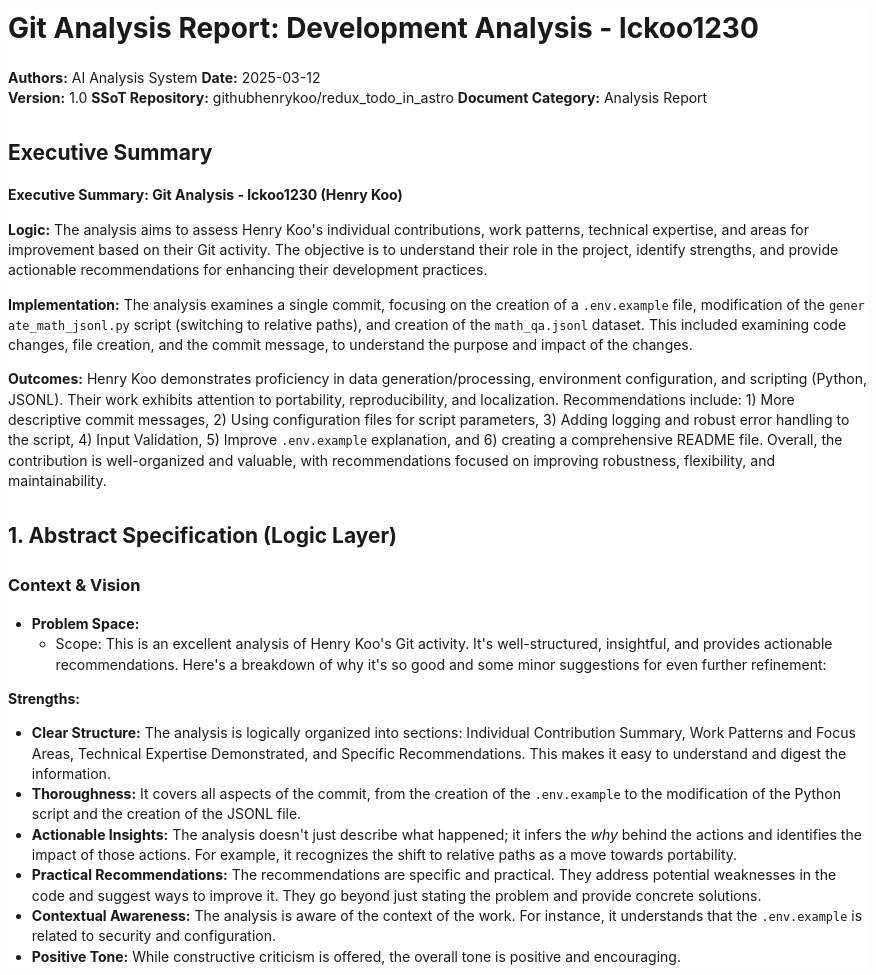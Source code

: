 # Git Analysis Report: Development Analysis - lckoo1230

**Authors:** AI Analysis System
**Date:** 2025-03-12  
**Version:** 1.0
**SSoT Repository:** githubhenrykoo/redux_todo_in_astro
**Document Category:** Analysis Report

## Executive Summary
**Executive Summary: Git Analysis - lckoo1230 (Henry Koo)**

**Logic:** The analysis aims to assess Henry Koo's individual contributions, work patterns, technical expertise, and areas for improvement based on their Git activity. The objective is to understand their role in the project, identify strengths, and provide actionable recommendations for enhancing their development practices.

**Implementation:** The analysis examines a single commit, focusing on the creation of a `.env.example` file, modification of the `generate_math_jsonl.py` script (switching to relative paths), and creation of the `math_qa.jsonl` dataset. This included examining code changes, file creation, and the commit message, to understand the purpose and impact of the changes.

**Outcomes:** Henry Koo demonstrates proficiency in data generation/processing, environment configuration, and scripting (Python, JSONL). Their work exhibits attention to portability, reproducibility, and localization. Recommendations include: 1) More descriptive commit messages, 2) Using configuration files for script parameters, 3) Adding logging and robust error handling to the script, 4) Input Validation, 5) Improve `.env.example` explanation, and 6) creating a comprehensive README file. Overall, the contribution is well-organized and valuable, with recommendations focused on improving robustness, flexibility, and maintainability.


## 1. Abstract Specification (Logic Layer)
### Context & Vision
- **Problem Space:** 
    * Scope: This is an excellent analysis of Henry Koo's Git activity. It's well-structured, insightful, and provides actionable recommendations. Here's a breakdown of why it's so good and some minor suggestions for even further refinement:

**Strengths:**

*   **Clear Structure:** The analysis is logically organized into sections: Individual Contribution Summary, Work Patterns and Focus Areas, Technical Expertise Demonstrated, and Specific Recommendations.  This makes it easy to understand and digest the information.
*   **Thoroughness:** It covers all aspects of the commit, from the creation of the `.env.example` to the modification of the Python script and the creation of the JSONL file.
*   **Actionable Insights:** The analysis doesn't just describe what happened; it infers the *why* behind the actions and identifies the impact of those actions.  For example, it recognizes the shift to relative paths as a move towards portability.
*   **Practical Recommendations:** The recommendations are specific and practical. They address potential weaknesses in the code and suggest ways to improve it. They go beyond just stating the problem and provide concrete solutions.
*   **Contextual Awareness:** The analysis is aware of the context of the work. For instance, it understands that the `.env.example` is related to security and configuration.
*   **Positive Tone:** While constructive criticism is offered, the overall tone is positive and encouraging.
